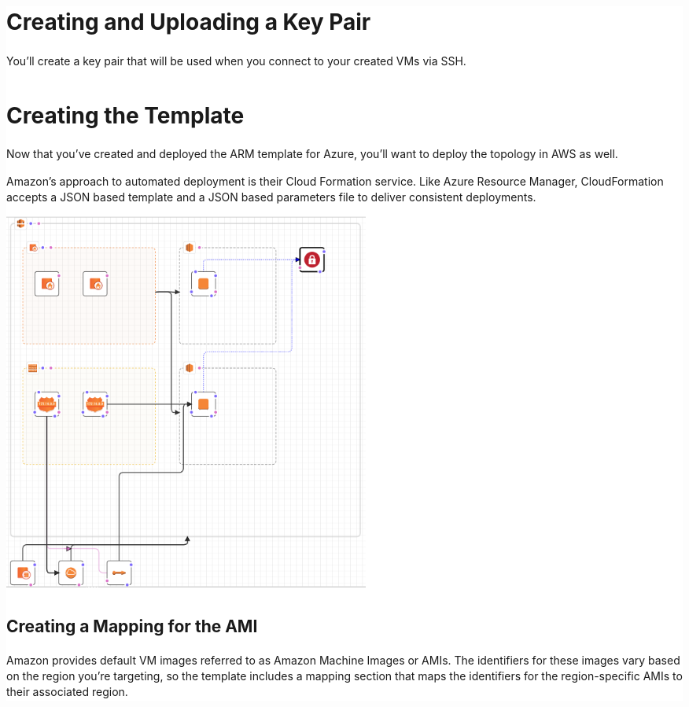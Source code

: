 Creating and Uploading a Key Pair
=================================

You’ll create a key pair that will be used when you connect to your created VMs via SSH.

Creating the Template
=====================

Now that you’ve created and deployed the ARM template for Azure, you’ll want to deploy the topology in AWS as well.

Amazon’s approach to automated deployment is their Cloud Formation service. Like Azure Resource Manager, CloudFormation accepts a JSON based template and a JSON based parameters file to deliver consistent deployments.

<img src="./media/image1.png" width="457" height="472" />

Creating a Mapping for the AMI
------------------------------

Amazon provides default VM images referred to as Amazon Machine Images or AMIs. The identifiers for these images vary based on the region you’re targeting, so the template includes a mapping section that maps the identifiers for the region-specific AMIs to their associated region.
